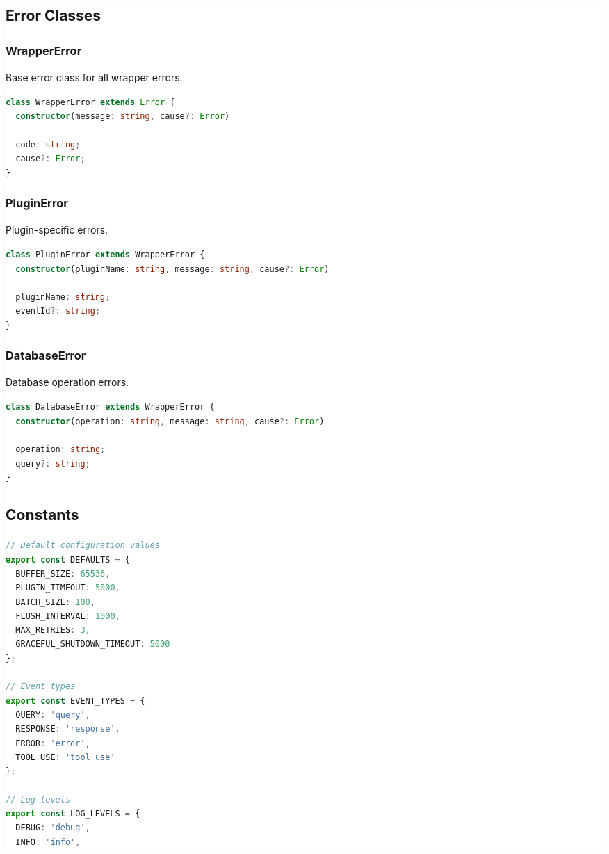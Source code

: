 ## Error Classes

### WrapperError

Base error class for all wrapper errors.

```typescript
class WrapperError extends Error {
  constructor(message: string, cause?: Error)
  
  code: string;
  cause?: Error;
}
```

### PluginError

Plugin-specific errors.

```typescript
class PluginError extends WrapperError {
  constructor(pluginName: string, message: string, cause?: Error)
  
  pluginName: string;
  eventId?: string;
}
```

### DatabaseError

Database operation errors.

```typescript
class DatabaseError extends WrapperError {
  constructor(operation: string, message: string, cause?: Error)
  
  operation: string;
  query?: string;
}
```

## Constants

```typescript
// Default configuration values
export const DEFAULTS = {
  BUFFER_SIZE: 65536,
  PLUGIN_TIMEOUT: 5000,
  BATCH_SIZE: 100,
  FLUSH_INTERVAL: 1000,
  MAX_RETRIES: 3,
  GRACEFUL_SHUTDOWN_TIMEOUT: 5000
};

// Event types
export const EVENT_TYPES = {
  QUERY: 'query',
  RESPONSE: 'response',
  ERROR: 'error',
  TOOL_USE: 'tool_use'
};

// Log levels
export const LOG_LEVELS = {
  DEBUG: 'debug',
  INFO: 'info',
```